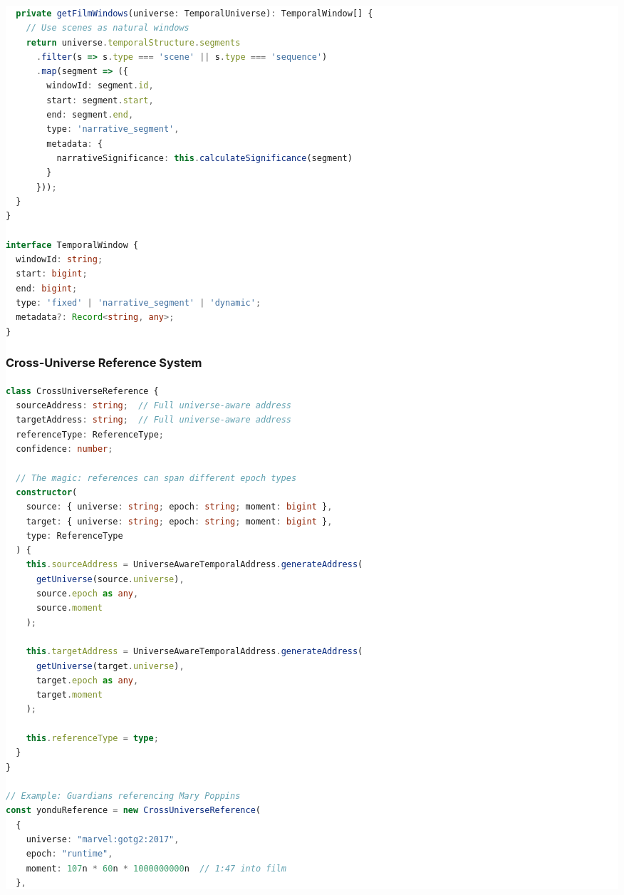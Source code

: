 ```typescript
  private getFilmWindows(universe: TemporalUniverse): TemporalWindow[] {
    // Use scenes as natural windows
    return universe.temporalStructure.segments
      .filter(s => s.type === 'scene' || s.type === 'sequence')
      .map(segment => ({
        windowId: segment.id,
        start: segment.start,
        end: segment.end,
        type: 'narrative_segment',
        metadata: {
          narrativeSignificance: this.calculateSignificance(segment)
        }
      }));
  }
}

interface TemporalWindow {
  windowId: string;
  start: bigint;
  end: bigint;
  type: 'fixed' | 'narrative_segment' | 'dynamic';
  metadata?: Record<string, any>;
}
```

### Cross-Universe Reference System

```typescript
class CrossUniverseReference {
  sourceAddress: string;  // Full universe-aware address
  targetAddress: string;  // Full universe-aware address
  referenceType: ReferenceType;
  confidence: number;
  
  // The magic: references can span different epoch types
  constructor(
    source: { universe: string; epoch: string; moment: bigint },
    target: { universe: string; epoch: string; moment: bigint },
    type: ReferenceType
  ) {
    this.sourceAddress = UniverseAwareTemporalAddress.generateAddress(
      getUniverse(source.universe),
      source.epoch as any,
      source.moment
    );
    
    this.targetAddress = UniverseAwareTemporalAddress.generateAddress(
      getUniverse(target.universe),
      target.epoch as any,
      target.moment
    );
    
    this.referenceType = type;
  }
}

// Example: Guardians referencing Mary Poppins
const yonduReference = new CrossUniverseReference(
  {
    universe: "marvel:gotg2:2017",
    epoch: "runtime",
    moment: 107n * 60n * 1000000000n  // 1:47 into film
  },
```